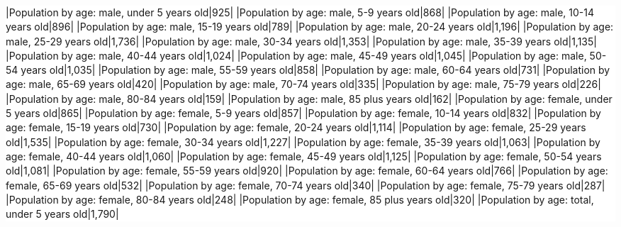 |Population by age: male, under 5 years old|925|
|Population by age: male, 5-9 years old|868|
|Population by age: male, 10-14 years old|896|
|Population by age: male, 15-19 years old|789|
|Population by age: male, 20-24 years old|1,196|
|Population by age: male, 25-29 years old|1,736|
|Population by age: male, 30-34 years old|1,353|
|Population by age: male, 35-39 years old|1,135|
|Population by age: male, 40-44 years old|1,024|
|Population by age: male, 45-49 years old|1,045|
|Population by age: male, 50-54 years old|1,035|
|Population by age: male, 55-59 years old|858|
|Population by age: male, 60-64 years old|731|
|Population by age: male, 65-69 years old|420|
|Population by age: male, 70-74 years old|335|
|Population by age: male, 75-79 years old|226|
|Population by age: male, 80-84 years old|159|
|Population by age: male, 85 plus years old|162|
|Population by age: female, under 5 years old|865|
|Population by age: female, 5-9 years old|857|
|Population by age: female, 10-14 years old|832|
|Population by age: female, 15-19 years old|730|
|Population by age: female, 20-24 years old|1,114|
|Population by age: female, 25-29 years old|1,535|
|Population by age: female, 30-34 years old|1,227|
|Population by age: female, 35-39 years old|1,063|
|Population by age: female, 40-44 years old|1,060|
|Population by age: female, 45-49 years old|1,125|
|Population by age: female, 50-54 years old|1,081|
|Population by age: female, 55-59 years old|920|
|Population by age: female, 60-64 years old|766|
|Population by age: female, 65-69 years old|532|
|Population by age: female, 70-74 years old|340|
|Population by age: female, 75-79 years old|287|
|Population by age: female, 80-84 years old|248|
|Population by age: female, 85 plus years old|320|
|Population by age: total, under 5 years old|1,790|